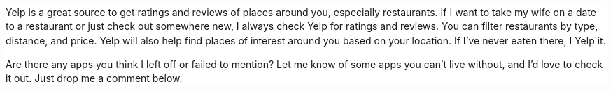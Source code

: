 Yelp is a great source to get ratings and reviews of places around you, especially restaurants. If I want to take my wife on a date to a restaurant or just check out somewhere new, I always check Yelp for ratings and reviews. You can filter restaurants by type, distance, and price. Yelp will also help find places of interest around you based on your location. If I’ve never eaten there, I Yelp it.

Are there any apps you think I left off or failed to mention? Let me know of some apps you can’t live without, and I’d love to check it out. Just drop me a comment below.